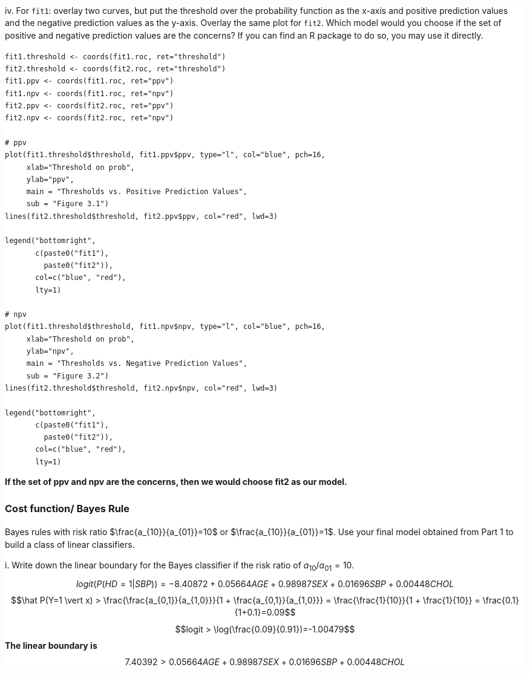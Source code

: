 iv.  For `fit1`: overlay two curves,  but put the threshold over the probability function as the x-axis and positive prediction values and the negative prediction values as the y-axis.  Overlay the same plot for `fit2`. Which model would you choose if the set of positive and negative prediction values are the concerns? If you can find an R package to do so, you may use it directly.
```{r overlay pos and neg pred values fit1 and fit2, echo=F}
fit1.threshold <- coords(fit1.roc, ret="threshold")
fit2.threshold <- coords(fit2.roc, ret="threshold")
fit1.ppv <- coords(fit1.roc, ret="ppv")
fit1.npv <- coords(fit1.roc, ret="npv")
fit2.ppv <- coords(fit2.roc, ret="ppv")
fit2.npv <- coords(fit2.roc, ret="npv")

# ppv
plot(fit1.threshold$threshold, fit1.ppv$ppv, type="l", col="blue", pch=16,  
     xlab="Threshold on prob",
     ylab="ppv",
     main = "Thresholds vs. Positive Prediction Values",
     sub = "Figure 3.1")
lines(fit2.threshold$threshold, fit2.ppv$ppv, col="red", lwd=3)

legend("bottomright",
       c(paste0("fit1"), 
         paste0("fit2")), 
       col=c("blue", "red"),
       lty=1)

# npv
plot(fit1.threshold$threshold, fit1.npv$npv, type="l", col="blue", pch=16,  
     xlab="Threshold on prob",
     ylab="npv",
     main = "Thresholds vs. Negative Prediction Values",
     sub = "Figure 3.2")
lines(fit2.threshold$threshold, fit2.npv$npv, col="red", lwd=3)

legend("bottomright",
       c(paste0("fit1"), 
         paste0("fit2")), 
       col=c("blue", "red"),
       lty=1)
```

**If the set of ppv and npv are the concerns, then we would choose fit2 as our model.**
  
### Cost function/ Bayes Rule

Bayes rules with risk ratio $\frac{a_{10}}{a_{01}}=10$ or $\frac{a_{10}}{a_{01}}=1$. Use your final model obtained from Part 1 to build a class of linear classifiers.


i.  Write down the linear boundary for the Bayes classifier if the risk ratio of $a_{10}/a_{01}=10$.
$$logit(P(HD=1|SBP))=-8.40872+0.05664AGE+0.98987SEX+0.01696SBP+0.00448CHOL$$
$$\hat P(Y=1 \vert x) > \frac{\frac{a_{0,1}}{a_{1,0}}}{1 + \frac{a_{0,1}}{a_{1,0}}} = \frac{\frac{1}{10}}{1 + \frac{1}{10}} = \frac{0.1}{1+0.1}=0.09$$ 
$$logit > \log(\frac{0.09}{0.91})=-1.00479$$
**The linear boundary is**
$$7.40392>0.05664AGE+0.98987SEX+0.01696SBP+0.00448CHOL$$
